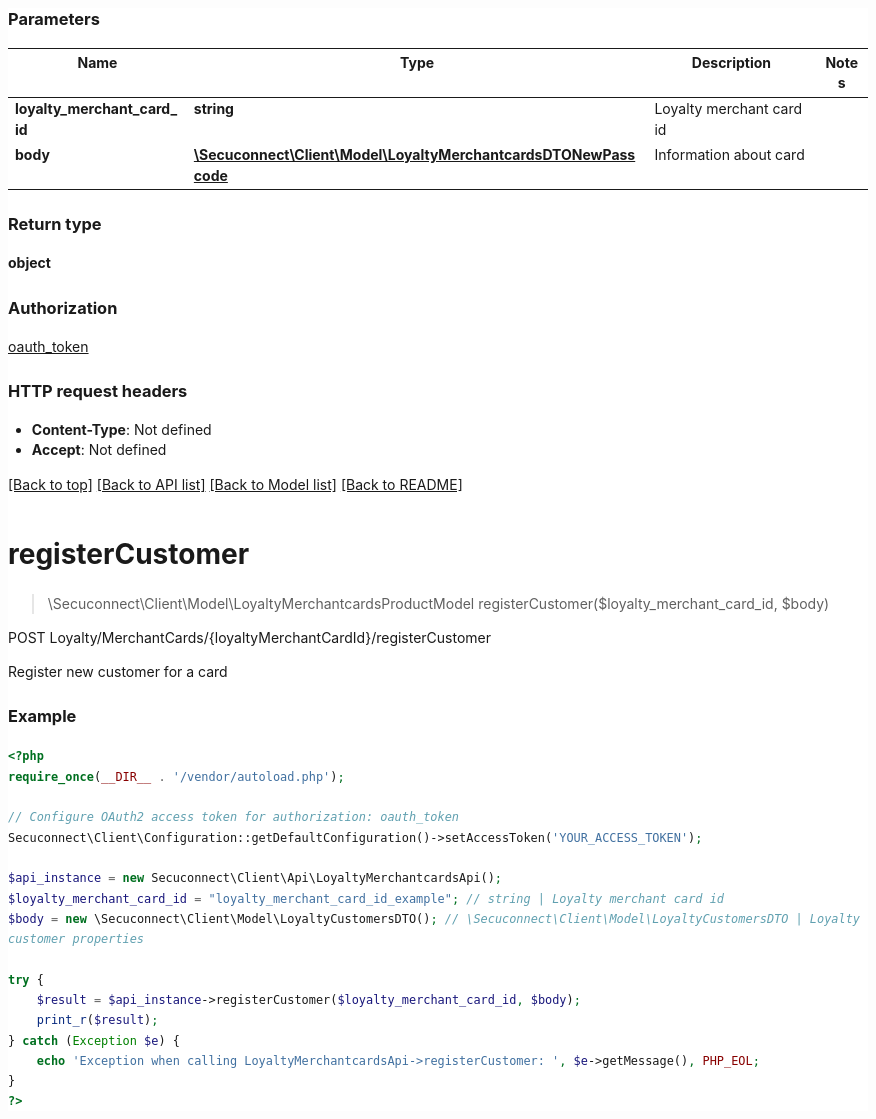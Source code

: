 ### Parameters

Name | Type | Description  | Notes
------------- | ------------- | ------------- | -------------
 **loyalty_merchant_card_id** | **string**| Loyalty merchant card id |
 **body** | [**\Secuconnect\Client\Model\LoyaltyMerchantcardsDTONewPasscode**](../Model/LoyaltyMerchantcardsDTONewPasscode.md)| Information about card |

### Return type

**object**

### Authorization

[oauth_token](../../README.md#oauth_token)

### HTTP request headers

 - **Content-Type**: Not defined
 - **Accept**: Not defined

[[Back to top]](#) [[Back to API list]](../../README.md#documentation-for-api-endpoints) [[Back to Model list]](../../README.md#documentation-for-models) [[Back to README]](../../README.md)

# **registerCustomer**
> \Secuconnect\Client\Model\LoyaltyMerchantcardsProductModel registerCustomer($loyalty_merchant_card_id, $body)

POST Loyalty/MerchantCards/{loyaltyMerchantCardId}/registerCustomer

Register new customer for a card

### Example
```php
<?php
require_once(__DIR__ . '/vendor/autoload.php');

// Configure OAuth2 access token for authorization: oauth_token
Secuconnect\Client\Configuration::getDefaultConfiguration()->setAccessToken('YOUR_ACCESS_TOKEN');

$api_instance = new Secuconnect\Client\Api\LoyaltyMerchantcardsApi();
$loyalty_merchant_card_id = "loyalty_merchant_card_id_example"; // string | Loyalty merchant card id
$body = new \Secuconnect\Client\Model\LoyaltyCustomersDTO(); // \Secuconnect\Client\Model\LoyaltyCustomersDTO | Loyalty customer properties

try {
    $result = $api_instance->registerCustomer($loyalty_merchant_card_id, $body);
    print_r($result);
} catch (Exception $e) {
    echo 'Exception when calling LoyaltyMerchantcardsApi->registerCustomer: ', $e->getMessage(), PHP_EOL;
}
?>
```
